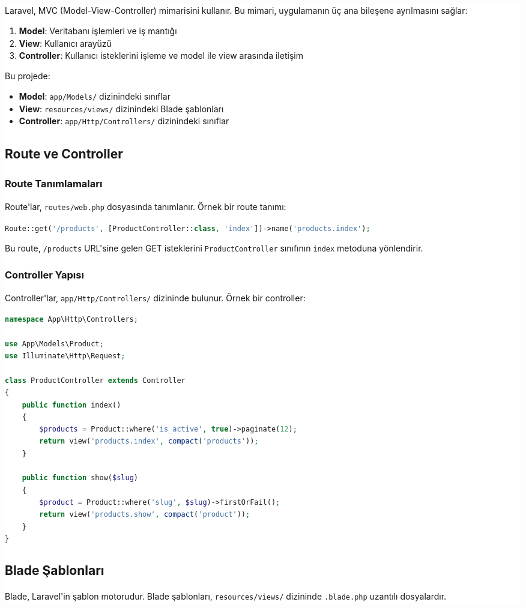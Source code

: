 Laravel, MVC (Model-View-Controller) mimarisini kullanır. Bu mimari, uygulamanın üç ana bileşene ayrılmasını sağlar:

1. **Model**: Veritabanı işlemleri ve iş mantığı
2. **View**: Kullanıcı arayüzü
3. **Controller**: Kullanıcı isteklerini işleme ve model ile view arasında iletişim

Bu projede:
- **Model**: `app/Models/` dizinindeki sınıflar
- **View**: `resources/views/` dizinindeki Blade şablonları
- **Controller**: `app/Http/Controllers/` dizinindeki sınıflar

## Route ve Controller

### Route Tanımlamaları

Route'lar, `routes/web.php` dosyasında tanımlanır. Örnek bir route tanımı:

```php
Route::get('/products', [ProductController::class, 'index'])->name('products.index');
```

Bu route, `/products` URL'sine gelen GET isteklerini `ProductController` sınıfının `index` metoduna yönlendirir.

### Controller Yapısı

Controller'lar, `app/Http/Controllers/` dizininde bulunur. Örnek bir controller:

```php
namespace App\Http\Controllers;

use App\Models\Product;
use Illuminate\Http\Request;

class ProductController extends Controller
{
    public function index()
    {
        $products = Product::where('is_active', true)->paginate(12);
        return view('products.index', compact('products'));
    }
    
    public function show($slug)
    {
        $product = Product::where('slug', $slug)->firstOrFail();
        return view('products.show', compact('product'));
    }
}
```

## Blade Şablonları

Blade, Laravel'in şablon motorudur. Blade şablonları, `resources/views/` dizininde `.blade.php` uzantılı dosyalardır.
